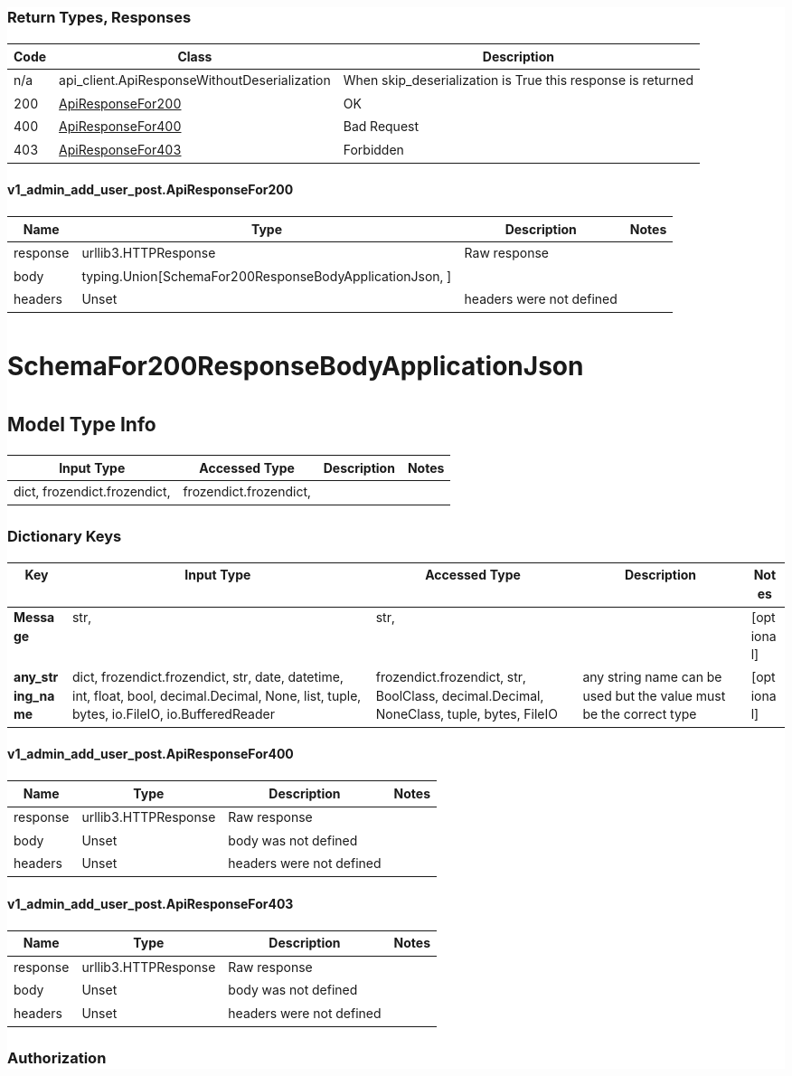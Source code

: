 ### Return Types, Responses

Code | Class | Description
------------- | ------------- | -------------
n/a | api_client.ApiResponseWithoutDeserialization | When skip_deserialization is True this response is returned
200 | [ApiResponseFor200](#v1_admin_add_user_post.ApiResponseFor200) | OK
400 | [ApiResponseFor400](#v1_admin_add_user_post.ApiResponseFor400) | Bad Request
403 | [ApiResponseFor403](#v1_admin_add_user_post.ApiResponseFor403) | Forbidden

#### v1_admin_add_user_post.ApiResponseFor200
Name | Type | Description  | Notes
------------- | ------------- | ------------- | -------------
response | urllib3.HTTPResponse | Raw response |
body | typing.Union[SchemaFor200ResponseBodyApplicationJson, ] |  |
headers | Unset | headers were not defined |

# SchemaFor200ResponseBodyApplicationJson

## Model Type Info
Input Type | Accessed Type | Description | Notes
------------ | ------------- | ------------- | -------------
dict, frozendict.frozendict,  | frozendict.frozendict,  |  | 

### Dictionary Keys
Key | Input Type | Accessed Type | Description | Notes
------------ | ------------- | ------------- | ------------- | -------------
**Message** | str,  | str,  |  | [optional] 
**any_string_name** | dict, frozendict.frozendict, str, date, datetime, int, float, bool, decimal.Decimal, None, list, tuple, bytes, io.FileIO, io.BufferedReader | frozendict.frozendict, str, BoolClass, decimal.Decimal, NoneClass, tuple, bytes, FileIO | any string name can be used but the value must be the correct type | [optional]

#### v1_admin_add_user_post.ApiResponseFor400
Name | Type | Description  | Notes
------------- | ------------- | ------------- | -------------
response | urllib3.HTTPResponse | Raw response |
body | Unset | body was not defined |
headers | Unset | headers were not defined |

#### v1_admin_add_user_post.ApiResponseFor403
Name | Type | Description  | Notes
------------- | ------------- | ------------- | -------------
response | urllib3.HTTPResponse | Raw response |
body | Unset | body was not defined |
headers | Unset | headers were not defined |

### Authorization
